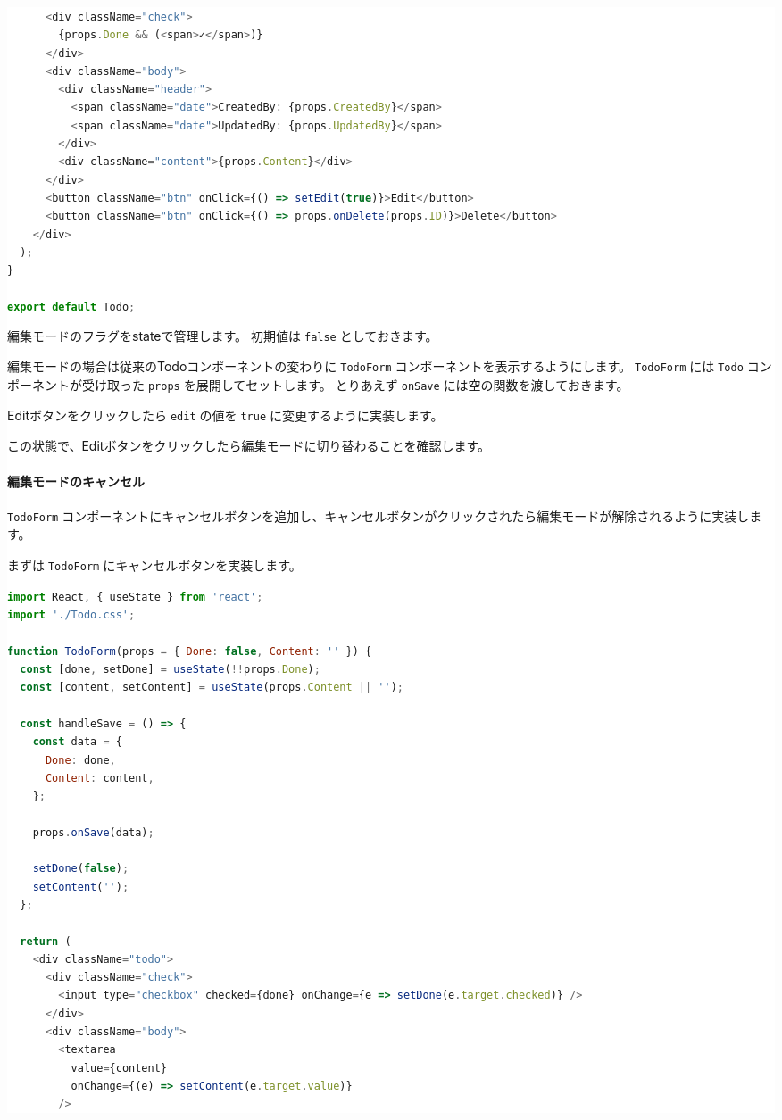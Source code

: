 ```js
      <div className="check">
        {props.Done && (<span>✓</span>)}
      </div>
      <div className="body">
        <div className="header">
          <span className="date">CreatedBy: {props.CreatedBy}</span>
          <span className="date">UpdatedBy: {props.UpdatedBy}</span>
        </div>
        <div className="content">{props.Content}</div>
      </div>
      <button className="btn" onClick={() => setEdit(true)}>Edit</button>
      <button className="btn" onClick={() => props.onDelete(props.ID)}>Delete</button>
    </div>
  );
}

export default Todo;
```

編集モードのフラグをstateで管理します。
初期値は `false` としておきます。

編集モードの場合は従来のTodoコンポーネントの変わりに `TodoForm` コンポーネントを表示するようにします。
`TodoForm` には `Todo` コンポーネントが受け取った `props` を展開してセットします。
とりあえず `onSave` には空の関数を渡しておきます。

Editボタンをクリックしたら `edit` の値を `true` に変更するように実装します。

この状態で、Editボタンをクリックしたら編集モードに切り替わることを確認します。

#### 編集モードのキャンセル

`TodoForm` コンポーネントにキャンセルボタンを追加し、キャンセルボタンがクリックされたら編集モードが解除されるように実装します。

まずは `TodoForm` にキャンセルボタンを実装します。

```js
import React, { useState } from 'react';
import './Todo.css';

function TodoForm(props = { Done: false, Content: '' }) {
  const [done, setDone] = useState(!!props.Done);
  const [content, setContent] = useState(props.Content || '');

  const handleSave = () => {
    const data = {
      Done: done,
      Content: content,
    };

    props.onSave(data);

    setDone(false);
    setContent('');
  };

  return (
    <div className="todo">
      <div className="check">
        <input type="checkbox" checked={done} onChange={e => setDone(e.target.checked)} />
      </div>
      <div className="body">
        <textarea
          value={content}
          onChange={(e) => setContent(e.target.value)}
        />
```